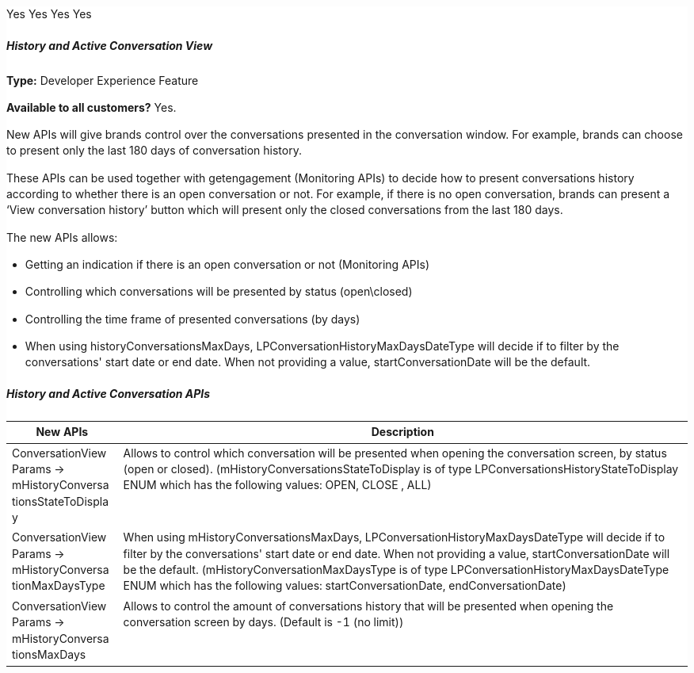  <td>Yes</td>
 <td>Yes</td>
 <td>Yes</td>
 <td>Yes</td>
 </tr>
 </tbody>
</table>


##### History and Active Conversation View

**Type:** Developer Experience Feature

**Available to all customers?** Yes.

New APIs will give brands control over the conversations presented in the conversation window. For example, brands can choose to present only the last 180 days of conversation history.

These APIs can be used together with getengagement (Monitoring APIs) to decide how to present  conversations history according to whether there is an open conversation or not. For example, if there is no open conversation, brands can present a ‘View conversation history’ button which will present only the closed conversations from the last 180 days.

The new APIs allows:

* Getting an indication if there is an open conversation or not (Monitoring APIs)

* Controlling which conversations will be presented by status (open\closed)

* Controlling the time frame of presented conversations (by days)

 * When using historyConversationsMaxDays, LPConversationHistoryMaxDaysDateType will decide if to filter by the conversations' start date or end date. When not providing a value, startConversationDate will be the default.

##### History and Active Conversation APIs

<table>
<thead>
 <tr>
 <th>New APIs</th>
 <th> Description </th>
  </tr>
 </thead>
 <tbody>
 <tr>
 <td>ConversationViewParams -> mHistoryConversationsStateToDisplay</td>
 <td>Allows to control which conversation will be presented when opening the conversation screen, by status (open or closed).
(mHistoryConversationsStateToDisplay is of type LPConversationsHistoryStateToDisplay ENUM which has the following values:
OPEN, CLOSE , ALL)</td>
 </tr>
 <tr>
 <td>ConversationViewParams -> mHistoryConversationMaxDaysType</td>
 <td>When using mHistoryConversationsMaxDays, LPConversationHistoryMaxDaysDateType will decide if to filter by the conversations' start date or end date.
When not providing a value, startConversationDate will be the default.
(mHistoryConversationMaxDaysType is of type LPConversationHistoryMaxDaysDateType ENUM which has the following values:
startConversationDate, endConversationDate)</td>
 </tr>
 <tr>
 <td>ConversationViewParams -> mHistoryConversationsMaxDays</td>
 <td>Allows to control the amount of conversations history that will be presented when opening the conversation screen by days.
(Default is -1 (no limit))</td>
 </tr>
 </tbody>